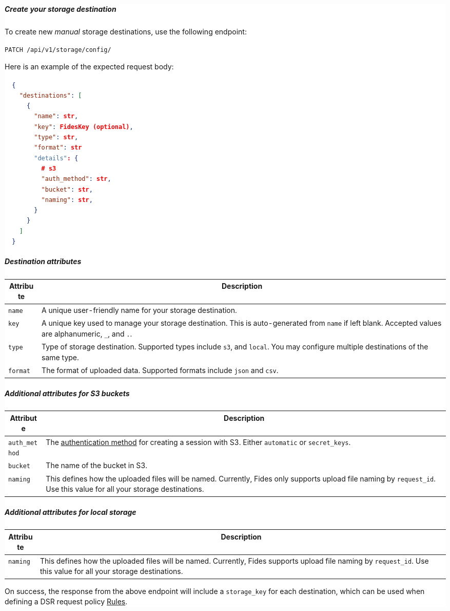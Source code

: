 ##### Create your storage destination
To create new _manual_ storage destinations, use the following endpoint:

`PATCH /api/v1/storage/config/`

Here is an example of the expected request body:

````json filename="Example Request: DSR Destination Configuration" 
  {
    "destinations": [
      {
        "name": str,
        "key": FidesKey (optional),
        "type": str,
        "format": str
        "details": {
          # s3
          "auth_method": str,
          "bucket": str,
          "naming": str,
        }
      }
    ]
  }

````

##### Destination attributes
| Attribute | Description |
|---|---|
| `name` | A unique user-friendly name for your storage destination. |
| `key` | A unique key used to manage your storage destination. This is auto-generated from `name` if left blank. Accepted values are alphanumeric, `_`, and `.`. |
| `type` | Type of storage destination. Supported types include `s3`, and `local`. You may configure multiple destinations of the same type. |
| `format` | The format of uploaded data. Supported formats include `json` and `csv`. |

##### Additional attributes for S3 buckets
| Attribute | Description |
|---|---|
| `auth_method` | The [authentication method](#authenticate-with-your-destination) for creating a session with S3. Either `automatic` or `secret_keys`. |
| `bucket` | The name of the bucket in S3. |
| `naming` | This defines how the uploaded files will be named. Currently, Fides only supports upload file naming by `request_id`. Use this value for all your storage destinations. |

##### Additional attributes for local storage
| Attribute | Description |
|---|---|
| `naming` | This defines how the uploaded files will be named. Currently, Fides supports upload file naming by `request_id`. Use this value for all your storage destinations. |

On success, the response from the above endpoint will include a `storage_key` for each destination, which can be used when defining a DSR request policy [Rules](../dsr_quickstart/dsr_support/execution_policies#add-a-rule).
